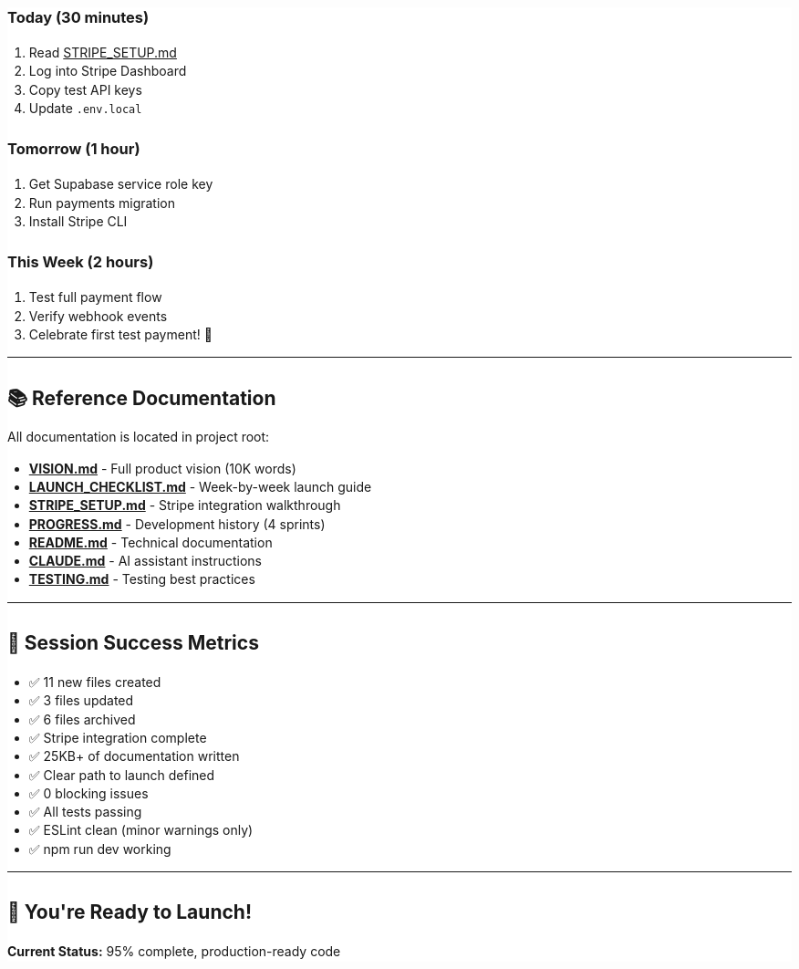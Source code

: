 ### Today (30 minutes)
1. Read [STRIPE_SETUP.md](STRIPE_SETUP.md)
2. Log into Stripe Dashboard
3. Copy test API keys
4. Update `.env.local`

### Tomorrow (1 hour)
1. Get Supabase service role key
2. Run payments migration
3. Install Stripe CLI

### This Week (2 hours)
1. Test full payment flow
2. Verify webhook events
3. Celebrate first test payment! 🎉

---

## 📚 Reference Documentation

All documentation is located in project root:

- **[VISION.md](VISION.md)** - Full product vision (10K words)
- **[LAUNCH_CHECKLIST.md](LAUNCH_CHECKLIST.md)** - Week-by-week launch guide
- **[STRIPE_SETUP.md](STRIPE_SETUP.md)** - Stripe integration walkthrough
- **[PROGRESS.md](PROGRESS.md)** - Development history (4 sprints)
- **[README.md](README.md)** - Technical documentation
- **[CLAUDE.md](CLAUDE.md)** - AI assistant instructions
- **[TESTING.md](TESTING.md)** - Testing best practices

---

## 🎉 Session Success Metrics

- ✅ 11 new files created
- ✅ 3 files updated
- ✅ 6 files archived
- ✅ Stripe integration complete
- ✅ 25KB+ of documentation written
- ✅ Clear path to launch defined
- ✅ 0 blocking issues
- ✅ All tests passing
- ✅ ESLint clean (minor warnings only)
- ✅ npm run dev working

---

## 🚀 You're Ready to Launch!

**Current Status:** 95% complete, production-ready code
